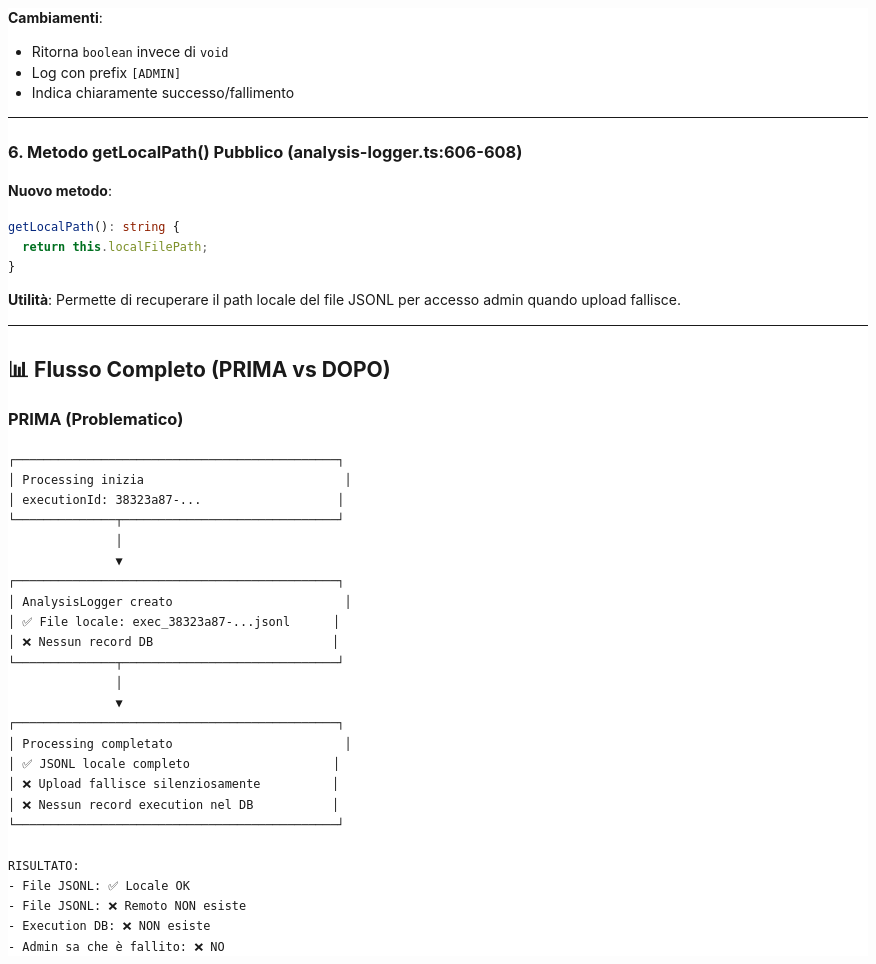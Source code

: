 **Cambiamenti**:
- Ritorna `boolean` invece di `void`
- Log con prefix `[ADMIN]`
- Indica chiaramente successo/fallimento

---

### **6. Metodo getLocalPath() Pubblico (analysis-logger.ts:606-608)**

**Nuovo metodo**:
```typescript
getLocalPath(): string {
  return this.localFilePath;
}
```

**Utilità**: Permette di recuperare il path locale del file JSONL per accesso admin quando upload fallisce.

---

## 📊 Flusso Completo (PRIMA vs DOPO)

### **PRIMA** (Problematico)

```
┌─────────────────────────────────────────────┐
│ Processing inizia                            │
│ executionId: 38323a87-...                   │
└──────────────┬──────────────────────────────┘
               │
               ▼
┌─────────────────────────────────────────────┐
│ AnalysisLogger creato                        │
│ ✅ File locale: exec_38323a87-...jsonl      │
│ ❌ Nessun record DB                         │
└──────────────┬──────────────────────────────┘
               │
               ▼
┌─────────────────────────────────────────────┐
│ Processing completato                        │
│ ✅ JSONL locale completo                    │
│ ❌ Upload fallisce silenziosamente          │
│ ❌ Nessun record execution nel DB           │
└─────────────────────────────────────────────┘

RISULTATO:
- File JSONL: ✅ Locale OK
- File JSONL: ❌ Remoto NON esiste
- Execution DB: ❌ NON esiste
- Admin sa che è fallito: ❌ NO
```
